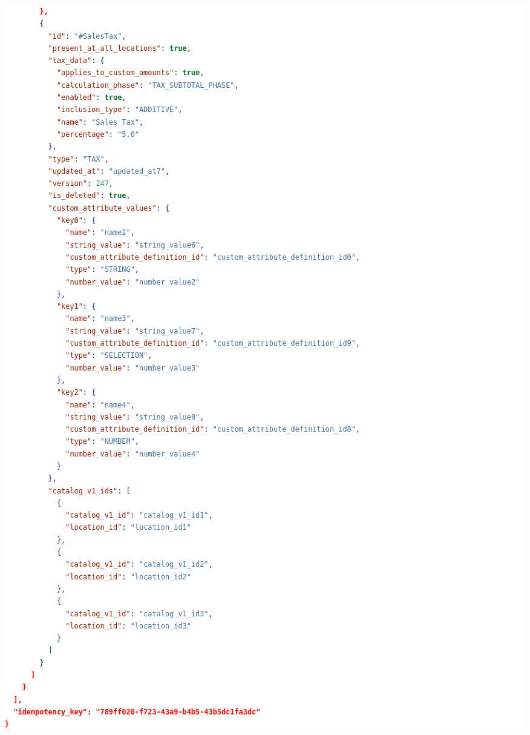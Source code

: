 ```json
        },
        {
          "id": "#SalesTax",
          "present_at_all_locations": true,
          "tax_data": {
            "applies_to_custom_amounts": true,
            "calculation_phase": "TAX_SUBTOTAL_PHASE",
            "enabled": true,
            "inclusion_type": "ADDITIVE",
            "name": "Sales Tax",
            "percentage": "5.0"
          },
          "type": "TAX",
          "updated_at": "updated_at7",
          "version": 247,
          "is_deleted": true,
          "custom_attribute_values": {
            "key0": {
              "name": "name2",
              "string_value": "string_value6",
              "custom_attribute_definition_id": "custom_attribute_definition_id0",
              "type": "STRING",
              "number_value": "number_value2"
            },
            "key1": {
              "name": "name3",
              "string_value": "string_value7",
              "custom_attribute_definition_id": "custom_attribute_definition_id9",
              "type": "SELECTION",
              "number_value": "number_value3"
            },
            "key2": {
              "name": "name4",
              "string_value": "string_value8",
              "custom_attribute_definition_id": "custom_attribute_definition_id8",
              "type": "NUMBER",
              "number_value": "number_value4"
            }
          },
          "catalog_v1_ids": [
            {
              "catalog_v1_id": "catalog_v1_id1",
              "location_id": "location_id1"
            },
            {
              "catalog_v1_id": "catalog_v1_id2",
              "location_id": "location_id2"
            },
            {
              "catalog_v1_id": "catalog_v1_id3",
              "location_id": "location_id3"
            }
          ]
        }
      ]
    }
  ],
  "idempotency_key": "789ff020-f723-43a9-b4b5-43b5dc1fa3dc"
}
```

